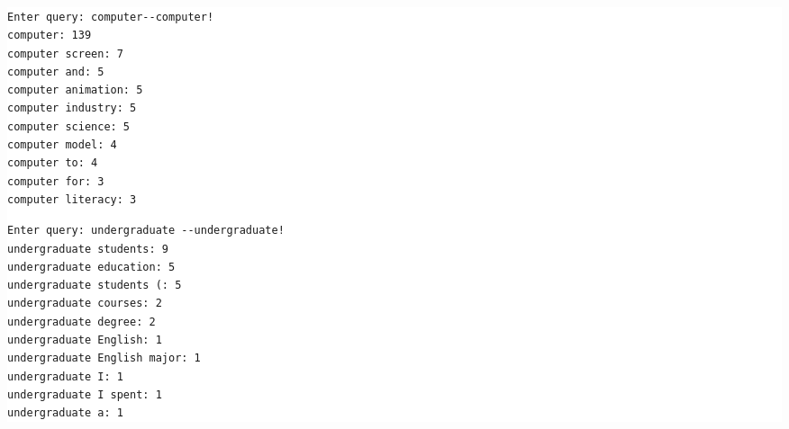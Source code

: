 ```
Enter query: computer--computer!
computer: 139
computer screen: 7
computer and: 5
computer animation: 5
computer industry: 5
computer science: 5
computer model: 4
computer to: 4
computer for: 3
computer literacy: 3
```

```
Enter query: undergraduate --undergraduate!
undergraduate students: 9
undergraduate education: 5
undergraduate students (: 5
undergraduate courses: 2
undergraduate degree: 2
undergraduate English: 1
undergraduate English major: 1
undergraduate I: 1
undergraduate I spent: 1
undergraduate a: 1
```

